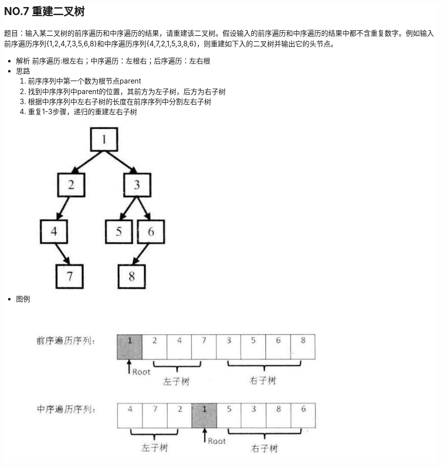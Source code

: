 ## NO.7 重建二叉树

题目：输入某二叉树的前序遍历和中序遍历的结果，请重建该二叉树。假设输入的前序遍历和中序遍历的结果中都不含重复数字。例如输入前序遍历序列{1,2,4,7,3,5,6,8}和中序遍历序列{4,7,2,1,5,3,8,6}，则重建如下入的二叉树并输出它的头节点。  

+ 解析
前序遍历:根左右；中序遍历：左根右；后序遍历：左右根
+ 思路
  1. 前序序列中第一个数为根节点parent
  2. 找到中序序列中parent的位置，其前方为左子树，后方为右子树
  3. 根据中序序列中左右子树的长度在前序序列中分割左右子树
  4. 重复1-3步骤，递归的重建左右子树  
+ 图例
![n7-01.png](./resource/n7-01.png)  

![n7-02.png](./resource/n7-02.png)  
